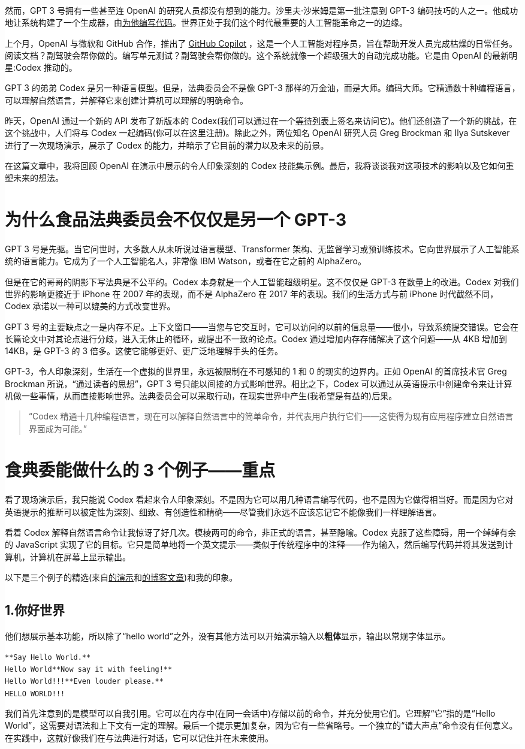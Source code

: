 然而，GPT 3 号拥有一些甚至连 OpenAI 的研究人员都没有想到的能力。沙里夫·沙米姆是第一批注意到 GPT-3 编码技巧的人之一。他成功地让系统构建了一个生成器，由[为他编写代码](https://twitter.com/sharifshameem/status/1282676454690451457)。世界正处于我们这个时代最重要的人工智能革命之一的边缘。

上个月，OpenAI 与微软和 GitHub 合作，推出了 [GitHub Copilot](/github-copilot-a-new-generation-of-ai-programmers-327e3c7ef3ae) ，这是一个人工智能对程序员，旨在帮助开发人员完成枯燥的日常任务。阅读文档？副驾驶会帮你做的。编写单元测试？副驾驶会帮你做的。这个系统就像一个超级强大的自动完成功能。它是由 OpenAI 的最新明星:Codex 推动的。

GPT 3 的弟弟 Codex 是另一种语言模型。但是，法典委员会不是像 GPT-3 那样的万金油，而是大师。编码大师。它精通数十种编程语言，可以理解自然语言，并解释它来创建计算机可以理解的明确命令。

昨天，OpenAI 通过一个新的 API 发布了新版本的 Codex(我们可以通过在一个[等待列表](http://openai.com/join)上签名来访问它)。他们还创造了一个新的挑战，在这个挑战中，人们将与 Codex 一起编码(你可以在这里注册)。除此之外，两位知名 OpenAI 研究人员 Greg Brockman 和 Ilya Sutskever 进行了一次现场演示，展示了 Codex 的能力，并暗示了它目前的潜力以及未来的前景。

在这篇文章中，我将回顾 OpenAI 在演示中展示的令人印象深刻的 Codex 技能集示例。最后，我将谈谈我对这项技术的影响以及它如何重塑未来的想法。

# 为什么食品法典委员会不仅仅是另一个 GPT-3

GPT 3 号是先驱。当它问世时，大多数人从未听说过语言模型、Transformer 架构、无监督学习或预训练技术。它向世界展示了人工智能系统的语言能力。它成为了一个人工智能名人，非常像 IBM Watson，或者在它之前的 AlphaZero。

但是在它的哥哥的阴影下写法典是不公平的。Codex 本身就是一个人工智能超级明星。这不仅仅是 GPT-3 在数量上的改进。Codex 对我们世界的影响更接近于 iPhone 在 2007 年的表现，而不是 AlphaZero 在 2017 年的表现。我们的生活方式与前 iPhone 时代截然不同，Codex 承诺以一种可以媲美的方式改变世界。

GPT 3 号的主要缺点之一是内存不足。上下文窗口——当您与它交互时，它可以访问的以前的信息量——很小，导致系统提交错误。它会在长篇论文中对其论点进行分歧，进入无休止的循环，或提出不一致的论点。Codex 通过增加内存存储解决了这个问题——从 4KB 增加到 14KB，是 GPT-3 的 3 倍多。这使它能够更好、更广泛地理解手头的任务。

GPT-3，令人印象深刻，生活在一个虚拟的世界里，永远被限制在不可感知的 1 和 0 的现实的边界内。正如 OpenAI 的首席技术官 Greg Brockman 所说，“通过读者的思想”，GPT 3 号只能以间接的方式影响世界。相比之下，Codex 可以通过从英语提示中创建命令来让计算机做一些事情，从而直接影响世界。法典委员会可以采取行动，在现实世界中产生(我希望是有益的)后果。

> “Codex 精通十几种编程语言，现在可以解释自然语言中的简单命令，并代表用户执行它们——这使得为现有应用程序建立自然语言界面成为可能。”

# 食典委能做什么的 3 个例子——重点

看了现场演示后，我只能说 Codex 看起来令人印象深刻。不是因为它可以用几种语言编写代码，也不是因为它做得相当好。而是因为它对英语提示的推断可以被定性为深刻、细致、有创造性和精确——尽管我们永远不应该忘记它不能像我们一样理解语言。

看着 Codex 解释自然语言命令让我惊讶了好几次。模棱两可的命令，非正式的语言，甚至隐喻。Codex 克服了这些障碍，用一个绰绰有余的 JavaScript 实现了它的目标。它只是简单地将一个英文提示——类似于传统程序中的注释——作为输入，然后编写代码并将其发送到计算机，计算机在屏幕上显示输出。

以下是三个例子的精选(来自[的演示](https://www.twitch.tv/videos/1114111652)和[的博客文章](https://openai.com/blog/openai-codex/))和我的印象。

## 1.你好世界

他们想展示基本功能，所以除了“hello world”之外，没有其他方法可以开始演示输入以**粗体**显示，输出以常规字体显示。

```
**Say Hello World.**
Hello World**Now say it with feeling!**
Hello World!!!**Even louder please.**
HELLO WORLD!!!
```

我们首先注意到的是模型可以自我引用。它可以在内存中(在同一会话中)存储以前的命令，并充分使用它们。它理解“它”指的是“Hello World”，这需要对语法和上下文有一定的理解。最后一个提示更加复杂，因为它有一些省略号。一个独立的“请大声点”命令没有任何意义。在实践中，这就好像我们在与法典进行对话，它可以记住并在未来使用。
